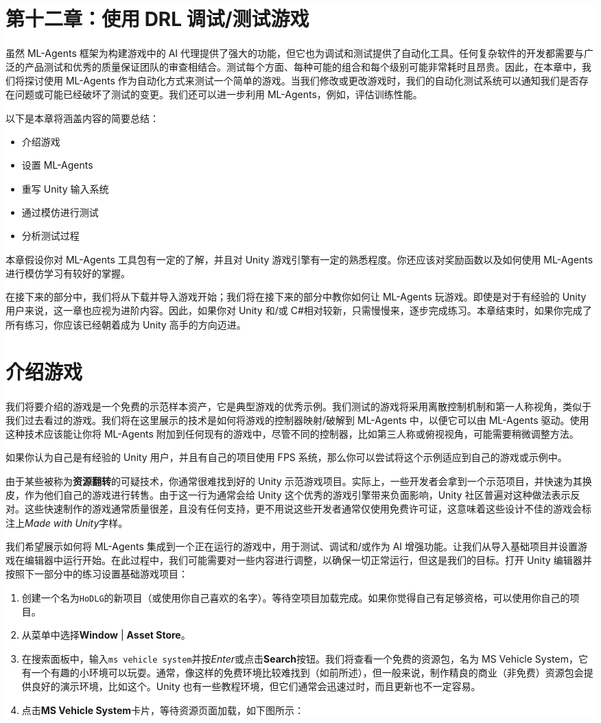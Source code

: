 # 第十二章：使用 DRL 调试/测试游戏

虽然 ML-Agents 框架为构建游戏中的 AI 代理提供了强大的功能，但它也为调试和测试提供了自动化工具。任何复杂软件的开发都需要与广泛的产品测试和优秀的质量保证团队的审查相结合。测试每个方面、每种可能的组合和每个级别可能非常耗时且昂贵。因此，在本章中，我们将探讨使用 ML-Agents 作为自动化方式来测试一个简单的游戏。当我们修改或更改游戏时，我们的自动化测试系统可以通知我们是否存在问题或可能已经破坏了测试的变更。我们还可以进一步利用 ML-Agents，例如，评估训练性能。

以下是本章将涵盖内容的简要总结：

+   介绍游戏

+   设置 ML-Agents

+   重写 Unity 输入系统

+   通过模仿进行测试

+   分析测试过程

本章假设你对 ML-Agents 工具包有一定的了解，并且对 Unity 游戏引擎有一定的熟悉程度。你还应该对奖励函数以及如何使用 ML-Agents 进行模仿学习有较好的掌握。

在接下来的部分中，我们将从下载并导入游戏开始；我们将在接下来的部分中教你如何让 ML-Agents 玩游戏。即使是对于有经验的 Unity 用户来说，这一章也应视为进阶内容。因此，如果你对 Unity 和/或 C#相对较新，只需慢慢来，逐步完成练习。本章结束时，如果你完成了所有练习，你应该已经朝着成为 Unity 高手的方向迈进。

# 介绍游戏

我们将要介绍的游戏是一个免费的示范样本资产，它是典型游戏的优秀示例。我们测试的游戏将采用离散控制机制和第一人称视角，类似于我们过去看过的游戏。我们将在这里展示的技术是如何将游戏的控制器映射/破解到 ML-Agents 中，以便它可以由 ML-Agents 驱动。使用这种技术应该能让你将 ML-Agents 附加到任何现有的游戏中，尽管不同的控制器，比如第三人称或俯视视角，可能需要稍微调整方法。

如果你认为自己是有经验的 Unity 用户，并且有自己的项目使用 FPS 系统，那么你可以尝试将这个示例适应到自己的游戏或示例中。

由于某些被称为**资源翻转**的可疑技术，你通常很难找到好的 Unity 示范游戏项目。实际上，一些开发者会拿到一个示范项目，并快速为其换皮，作为他们自己的游戏进行转售。由于这一行为通常会给 Unity 这个优秀的游戏引擎带来负面影响，Unity 社区普遍对这种做法表示反对。这些快速制作的游戏通常质量很差，且没有任何支持，更不用说这些开发者通常仅使用免费许可证，这意味着这些设计不佳的游戏会标注上*Made with Unity*字样。

我们希望展示如何将 ML-Agents 集成到一个正在运行的游戏中，用于测试、调试和/或作为 AI 增强功能。让我们从导入基础项目并设置游戏在编辑器中运行开始。在此过程中，我们可能需要对一些内容进行调整，以确保一切正常运行，但这是我们的目标。打开 Unity 编辑器并按照下一部分中的练习设置基础游戏项目：

1.  创建一个名为`HoDLG`的新项目（或使用你自己喜欢的名字）。等待空项目加载完成。如果你觉得自己有足够资格，可以使用你自己的项目。

1.  从菜单中选择**Window** | **Asset Store**。

1.  在搜索面板中，输入`ms vehicle system`并按*Enter*或点击**Search**按钮。我们将查看一个免费的资源包，名为 MS Vehicle System，它有一个有趣的小环境可以玩耍。通常，像这样的免费环境比较难找到（如前所述），但一般来说，制作精良的商业（非免费）资源包会提供良好的演示环境，比如这个。Unity 也有一些教程环境，但它们通常会迅速过时，而且更新也不一定容易。

1.  点击**MS Vehicle System**卡片，等待资源页面加载，如下图所示：
